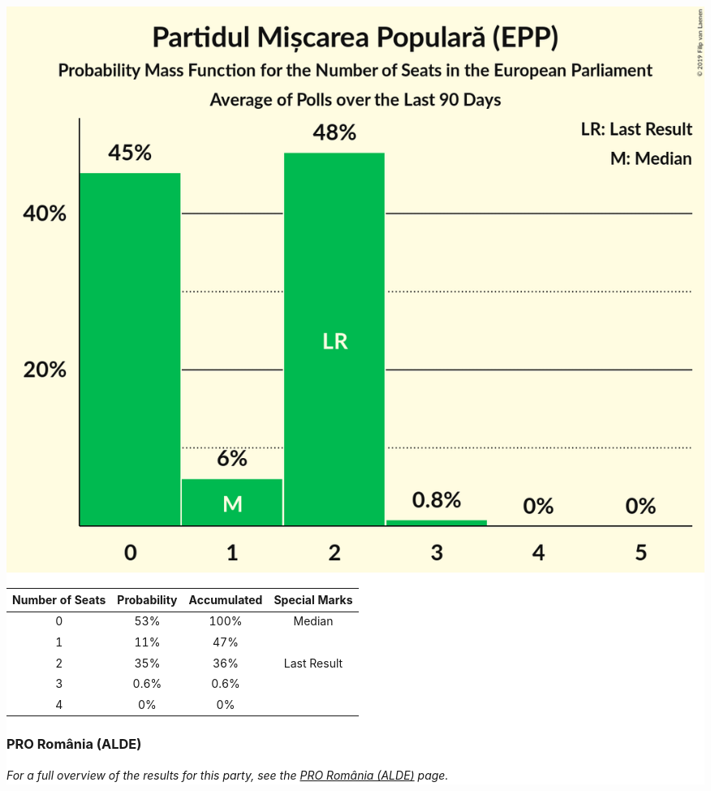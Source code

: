 ![Graph with seats probability mass function not yet produced](average-2019-03-31-seats-pmf-partidulmișcareapopularăepp.png "Seats Probability Mass Function")

| Number of Seats | Probability | Accumulated | Special Marks |
|:---------------:|:-----------:|:-----------:|:-------------:|
| 0 | 53% | 100% | Median |
| 1 | 11% | 47% |  |
| 2 | 35% | 36% | Last Result |
| 3 | 0.6% | 0.6% |  |
| 4 | 0% | 0% |  |

### PRO România (ALDE)

*For a full overview of the results for this party, see the [PRO România (ALDE)](party-proromâniaalde.html) page.*
